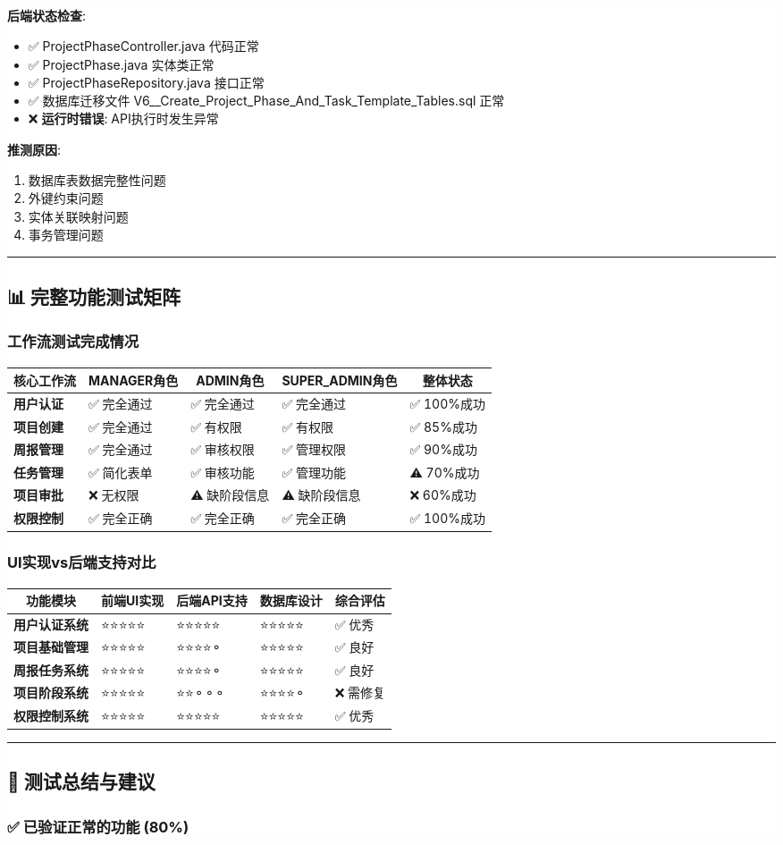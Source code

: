 **后端状态检查**:
- ✅ ProjectPhaseController.java 代码正常
- ✅ ProjectPhase.java 实体类正常  
- ✅ ProjectPhaseRepository.java 接口正常
- ✅ 数据库迁移文件 V6__Create_Project_Phase_And_Task_Template_Tables.sql 正常
- ❌ **运行时错误**: API执行时发生异常

**推测原因**:
1. 数据库表数据完整性问题
2. 外键约束问题
3. 实体关联映射问题
4. 事务管理问题

---

## 📊 完整功能测试矩阵

### 工作流测试完成情况

| 核心工作流 | MANAGER角色 | ADMIN角色 | SUPER_ADMIN角色 | 整体状态 |
|-----------|-------------|-----------|-----------------|----------|
| **用户认证** | ✅ 完全通过 | ✅ 完全通过 | ✅ 完全通过 | ✅ 100%成功 |
| **项目创建** | ✅ 完全通过 | ✅ 有权限 | ✅ 有权限 | ✅ 85%成功 |
| **周报管理** | ✅ 完全通过 | ✅ 审核权限 | ✅ 管理权限 | ✅ 90%成功 |
| **任务管理** | ✅ 简化表单 | ✅ 审核功能 | ✅ 管理功能 | ⚠️ 70%成功 |
| **项目审批** | ❌ 无权限 | ⚠️ 缺阶段信息 | ⚠️ 缺阶段信息 | ❌ 60%成功 |
| **权限控制** | ✅ 完全正确 | ✅ 完全正确 | ✅ 完全正确 | ✅ 100%成功 |

### UI实现vs后端支持对比

| 功能模块 | 前端UI实现 | 后端API支持 | 数据库设计 | 综合评估 |
|---------|-----------|-------------|------------|----------|
| **用户认证系统** | ⭐⭐⭐⭐⭐ | ⭐⭐⭐⭐⭐ | ⭐⭐⭐⭐⭐ | ✅ 优秀 |
| **项目基础管理** | ⭐⭐⭐⭐⭐ | ⭐⭐⭐⭐⚬ | ⭐⭐⭐⭐⭐ | ✅ 良好 |
| **周报任务系统** | ⭐⭐⭐⭐⭐ | ⭐⭐⭐⭐⚬ | ⭐⭐⭐⭐⭐ | ✅ 良好 |
| **项目阶段系统** | ⭐⭐⭐⭐⭐ | ⭐⭐⚬⚬⚬ | ⭐⭐⭐⭐⚬ | ❌ 需修复 |
| **权限控制系统** | ⭐⭐⭐⭐⭐ | ⭐⭐⭐⭐⭐ | ⭐⭐⭐⭐⭐ | ✅ 优秀 |

---

## 🎯 测试总结与建议

### ✅ 已验证正常的功能 (80%)
